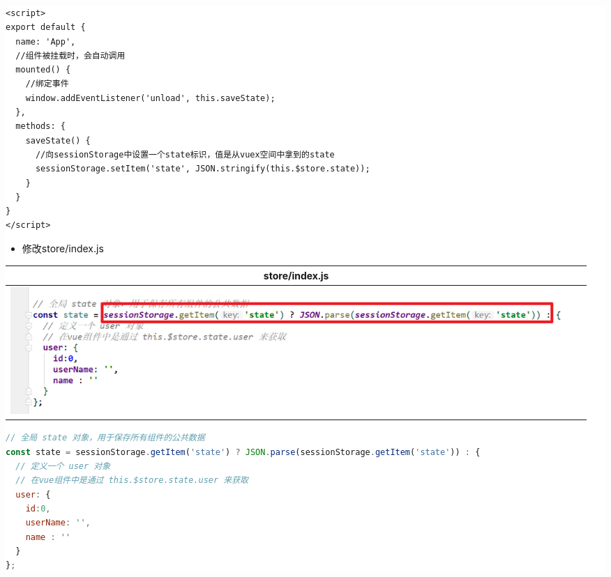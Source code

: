 
```vue
<script>
export default {
  name: 'App',
  //组件被挂载时，会自动调用
  mounted() {
    //绑定事件
    window.addEventListener('unload', this.saveState);
  },
  methods: {
    saveState() {
      //向sessionStorage中设置一个state标识，值是从vuex空间中拿到的state
      sessionStorage.setItem('state', JSON.stringify(this.$store.state));
    }
  }
}
</script>
```

- 修改store/index.js

| store/index.js                                               |
| ------------------------------------------------------------ |
| <img src="pic/image-20210803111429316.png" alt="image-20210803111429316" style="zoom:80%;" /> |

```javascript
// 全局 state 对象，用于保存所有组件的公共数据
const state = sessionStorage.getItem('state') ? JSON.parse(sessionStorage.getItem('state')) : {
  // 定义一个 user 对象
  // 在vue组件中是通过 this.$store.state.user 来获取
  user: {
    id:0,
    userName: '',
    name : ''
  }
};
```













